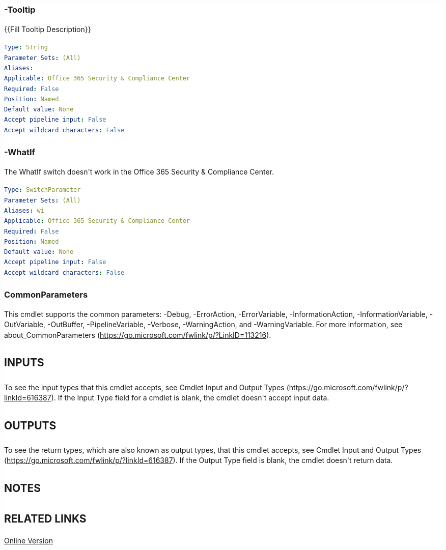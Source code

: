 ### -Tooltip
{{Fill Tooltip Description}}

```yaml
Type: String
Parameter Sets: (All)
Aliases:
Applicable: Office 365 Security & Compliance Center
Required: False
Position: Named
Default value: None
Accept pipeline input: False
Accept wildcard characters: False
```

### -WhatIf
The WhatIf switch doesn't work in the Office 365 Security & Compliance Center.

```yaml
Type: SwitchParameter
Parameter Sets: (All)
Aliases: wi
Applicable: Office 365 Security & Compliance Center
Required: False
Position: Named
Default value: None
Accept pipeline input: False
Accept wildcard characters: False
```

### CommonParameters
This cmdlet supports the common parameters: -Debug, -ErrorAction, -ErrorVariable, -InformationAction, -InformationVariable, -OutVariable, -OutBuffer, -PipelineVariable, -Verbose, -WarningAction, and -WarningVariable. For more information, see about_CommonParameters (https://go.microsoft.com/fwlink/p/?LinkID=113216).

## INPUTS

###  
To see the input types that this cmdlet accepts, see Cmdlet Input and Output Types (https://go.microsoft.com/fwlink/p/?linkId=616387). If the Input Type field for a cmdlet is blank, the cmdlet doesn't accept input data.

## OUTPUTS

###  
To see the return types, which are also known as output types, that this cmdlet accepts, see Cmdlet Input and Output Types (https://go.microsoft.com/fwlink/p/?linkId=616387). If the Output Type field is blank, the cmdlet doesn't return data.

## NOTES

## RELATED LINKS

[Online Version](https://docs.microsoft.com/powershell/module/exchange/policy-and-compliance/set-label)
